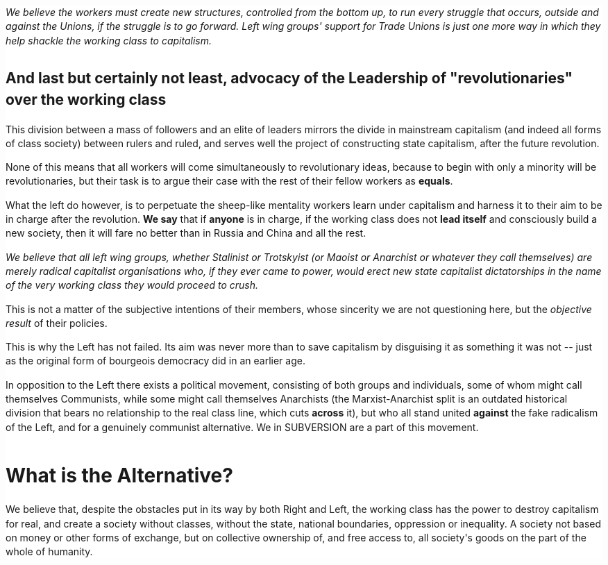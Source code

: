 _We believe the workers must create new structures, controlled from the
bottom up, to run every struggle that occurs, outside and against the
Unions, if the struggle is to go forward. Left wing groups' support for
Trade Unions is just one more way in which they help shackle the working
class to capitalism._

## And last but certainly not least, advocacy of the Leadership of "revolutionaries" over the working class

This division between a mass of followers and an elite of leaders
mirrors the divide in mainstream capitalism (and indeed all forms of
class society) between rulers and ruled, and serves well the project of
constructing state capitalism, after the future revolution.

None of this means that all workers will come simultaneously to
revolutionary ideas, because to begin with only a minority will be
revolutionaries, but their task is to argue their case with the rest of
their fellow workers as **equals**.

What the left do however, is to perpetuate the sheep-like mentality
workers learn under capitalism and harness it to their aim to be in
charge after the revolution. **We say** that if **anyone** is in charge,
if the working class does not **lead itself** and consciously build a
new society, then it will fare no better than in Russia and China and
all the rest.

_We believe that all left wing groups, whether Stalinist or Trotskyist
(or Maoist or Anarchist or whatever they call themselves) are merely
radical capitalist organisations who, if they ever came to power, would
erect new state capitalist dictatorships in the name of the very working
class they would proceed to crush._

This is not a matter of the subjective intentions of their members,
whose sincerity we are not questioning here, but the _objective result_
of their policies.

This is why the Left has not failed. Its aim was never more than to save
capitalism by disguising it as something it was not -- just as the
original form of bourgeois democracy did in an earlier age.

In opposition to the Left there exists a political movement, consisting
of both groups and individuals, some of whom might call themselves
Communists, while some might call themselves Anarchists (the
Marxist-Anarchist split is an outdated historical division that bears no
relationship to the real class line, which cuts **across** it), but who
all stand united **against** the fake radicalism of the Left, and for a
genuinely communist alternative. We in SUBVERSION are a part of this
movement.

# What is the Alternative?

We believe that, despite the obstacles put in its way by both Right and
Left, the working class has the power to destroy capitalism for real,
and create a society without classes, without the state, national
boundaries, oppression or inequality. A society not based on money or
other forms of exchange, but on collective ownership of, and free access
to, all society's goods on the part of the whole of humanity.
